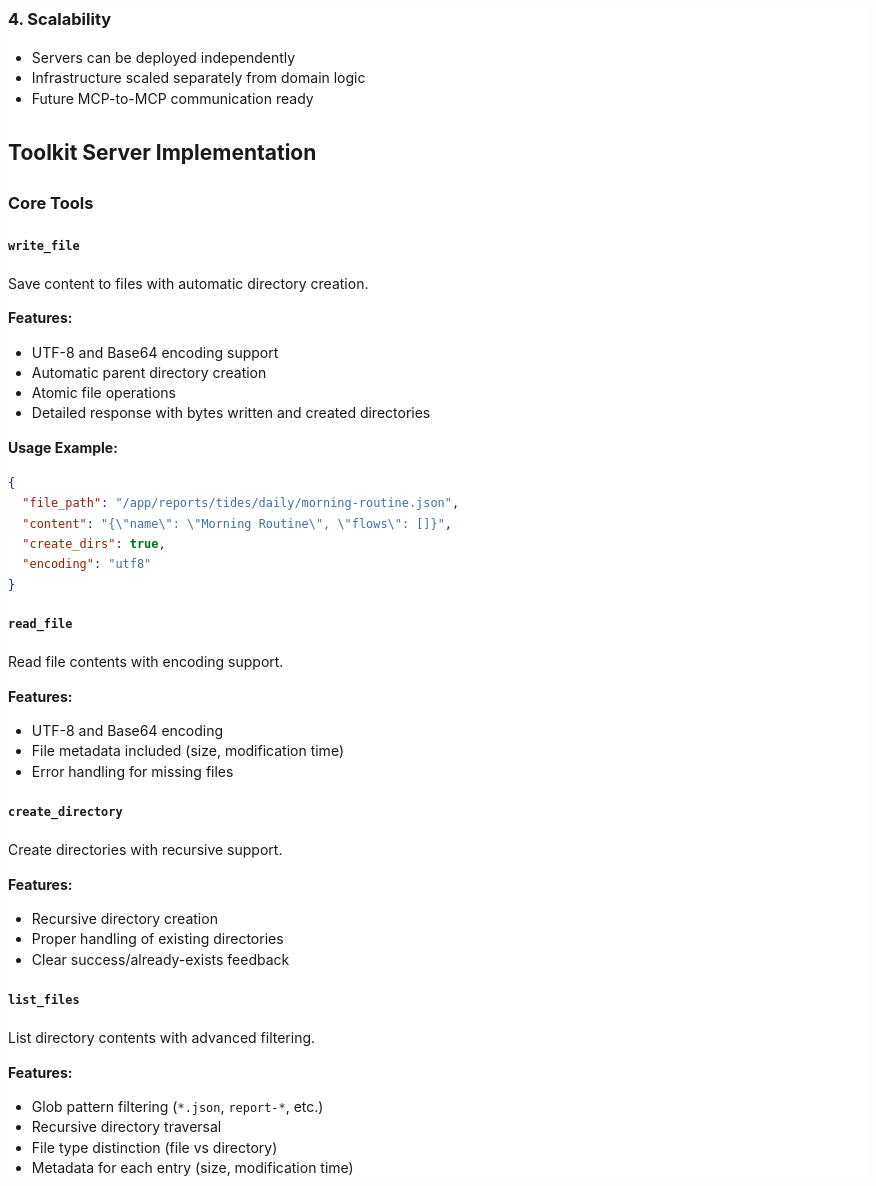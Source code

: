 ### 4. **Scalability**
- Servers can be deployed independently
- Infrastructure scaled separately from domain logic
- Future MCP-to-MCP communication ready

## Toolkit Server Implementation

### Core Tools

#### `write_file`
Save content to files with automatic directory creation.

**Features:**
- UTF-8 and Base64 encoding support
- Automatic parent directory creation
- Atomic file operations
- Detailed response with bytes written and created directories

**Usage Example:**
```json
{
  "file_path": "/app/reports/tides/daily/morning-routine.json",
  "content": "{\"name\": \"Morning Routine\", \"flows\": []}",
  "create_dirs": true,
  "encoding": "utf8"
}
```

#### `read_file`
Read file contents with encoding support.

**Features:**
- UTF-8 and Base64 encoding
- File metadata included (size, modification time)
- Error handling for missing files

#### `create_directory`
Create directories with recursive support.

**Features:**
- Recursive directory creation
- Proper handling of existing directories
- Clear success/already-exists feedback

#### `list_files`
List directory contents with advanced filtering.

**Features:**
- Glob pattern filtering (`*.json`, `report-*`, etc.)
- Recursive directory traversal
- File type distinction (file vs directory)
- Metadata for each entry (size, modification time)
